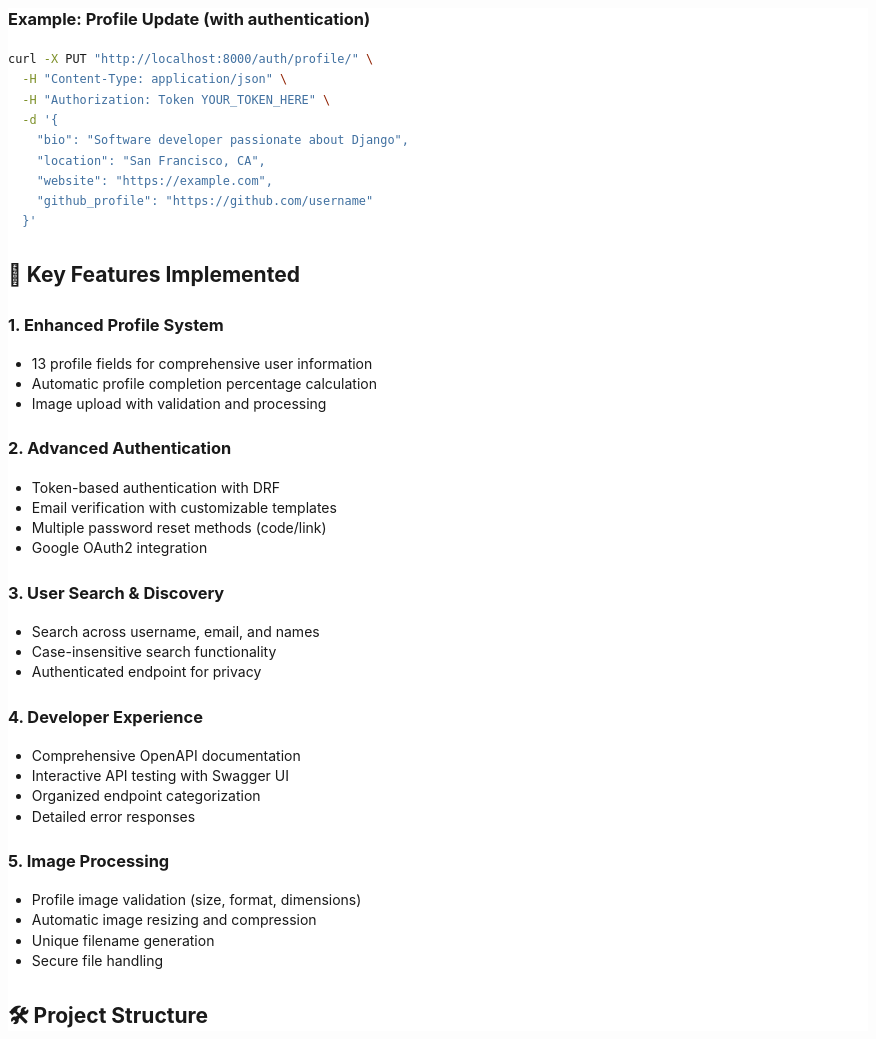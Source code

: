 ### Example: Profile Update (with authentication)

```bash
curl -X PUT "http://localhost:8000/auth/profile/" \
  -H "Content-Type: application/json" \
  -H "Authorization: Token YOUR_TOKEN_HERE" \
  -d '{
    "bio": "Software developer passionate about Django",
    "location": "San Francisco, CA",
    "website": "https://example.com",
    "github_profile": "https://github.com/username"
  }'
```

## 🎯 Key Features Implemented

### 1. **Enhanced Profile System**

- 13 profile fields for comprehensive user information
- Automatic profile completion percentage calculation
- Image upload with validation and processing

### 2. **Advanced Authentication**

- Token-based authentication with DRF
- Email verification with customizable templates
- Multiple password reset methods (code/link)
- Google OAuth2 integration

### 3. **User Search & Discovery**

- Search across username, email, and names
- Case-insensitive search functionality
- Authenticated endpoint for privacy

### 4. **Developer Experience**

- Comprehensive OpenAPI documentation
- Interactive API testing with Swagger UI
- Organized endpoint categorization
- Detailed error responses

### 5. **Image Processing**

- Profile image validation (size, format, dimensions)
- Automatic image resizing and compression
- Unique filename generation
- Secure file handling

## 🛠️ Project Structure
